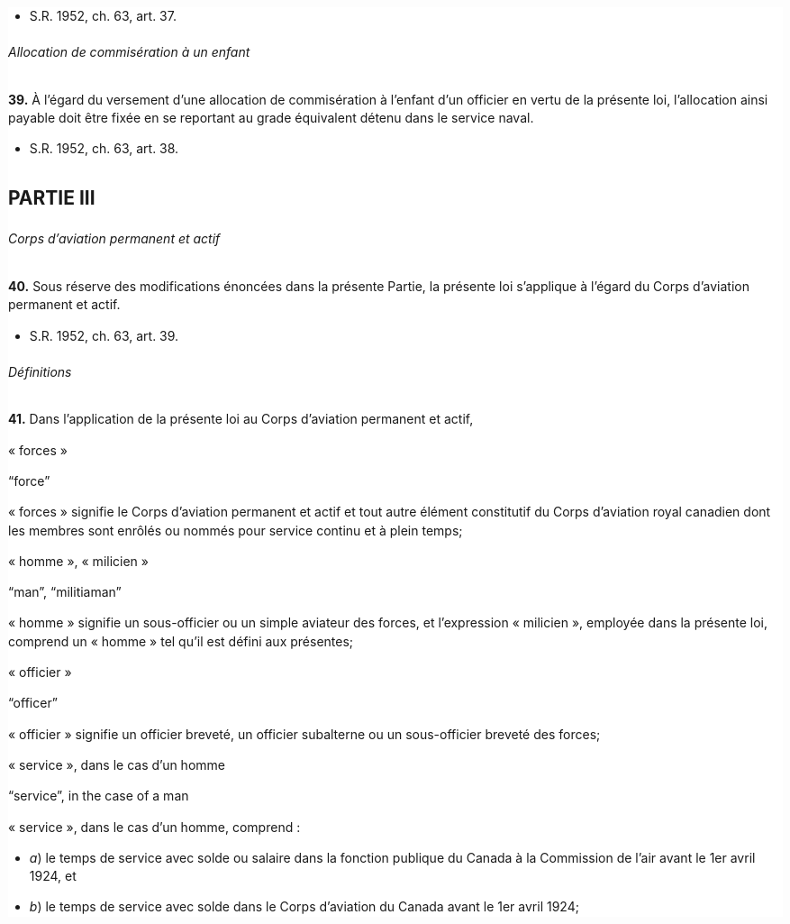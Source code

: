   * S.R. 1952, ch. 63, art. 37.

###### Allocation de commisération à un enfant

**39.** À l’égard du versement d’une allocation de commisération à l’enfant d’un officier en vertu de la présente loi, l’allocation ainsi payable doit être fixée en se reportant au grade équivalent détenu dans le service naval.

  * S.R. 1952, ch. 63, art. 38.

## PARTIE III

###### Corps d’aviation permanent et actif

**40.** Sous réserve des modifications énoncées dans la présente Partie, la présente loi s’applique à l’égard du Corps d’aviation permanent et actif.

  * S.R. 1952, ch. 63, art. 39.

###### Définitions

**41.** Dans l’application de la présente loi au Corps d’aviation permanent et actif,

« forces »

“force”

    

« forces » signifie le Corps d’aviation permanent et actif et tout autre élément constitutif du Corps d’aviation royal canadien dont les membres sont enrôlés ou nommés pour service continu et à plein temps;

« homme », « milicien »

“man”, “militiaman”

    

« homme » signifie un sous-officier ou un simple aviateur des forces, et l’expression « milicien », employée dans la présente loi, comprend un « homme » tel qu’il est défini aux présentes;

« officier »

“officer”

    

« officier » signifie un officier breveté, un officier subalterne ou un sous-officier breveté des forces;

« service », dans le cas d’un homme

“service”, in the case of a man

    

« service », dans le cas d’un homme, comprend :

  * _a_) le temps de service avec solde ou salaire dans la fonction publique du Canada à la Commission de l’air avant le 1er avril 1924, et

  * _b_) le temps de service avec solde dans le Corps d’aviation du Canada avant le 1er avril 1924;
